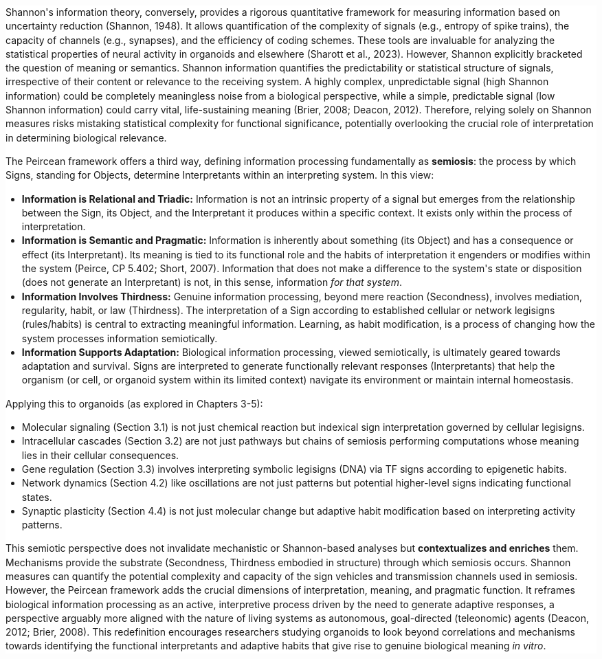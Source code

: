 Shannon's information theory, conversely, provides a rigorous quantitative framework for measuring information based on uncertainty reduction (Shannon, 1948). It allows quantification of the complexity of signals (e.g., entropy of spike trains), the capacity of channels (e.g., synapses), and the efficiency of coding schemes. These tools are invaluable for analyzing the statistical properties of neural activity in organoids and elsewhere (Sharott et al., 2023). However, Shannon explicitly bracketed the question of meaning or semantics. Shannon information quantifies the predictability or statistical structure of signals, irrespective of their content or relevance to the receiving system. A highly complex, unpredictable signal (high Shannon information) could be completely meaningless noise from a biological perspective, while a simple, predictable signal (low Shannon information) could carry vital, life-sustaining meaning (Brier, 2008; Deacon, 2012). Therefore, relying solely on Shannon measures risks mistaking statistical complexity for functional significance, potentially overlooking the crucial role of interpretation in determining biological relevance.

The Peircean framework offers a third way, defining information processing fundamentally as **semiosis**: the process by which Signs, standing for Objects, determine Interpretants within an interpreting system. In this view:
*   **Information is Relational and Triadic:** Information is not an intrinsic property of a signal but emerges from the relationship between the Sign, its Object, and the Interpretant it produces within a specific context. It exists only within the process of interpretation.
*   **Information is Semantic and Pragmatic:** Information is inherently about something (its Object) and has a consequence or effect (its Interpretant). Its meaning is tied to its functional role and the habits of interpretation it engenders or modifies within the system (Peirce, CP 5.402; Short, 2007). Information that does not make a difference to the system's state or disposition (does not generate an Interpretant) is not, in this sense, information *for that system*.
*   **Information Involves Thirdness:** Genuine information processing, beyond mere reaction (Secondness), involves mediation, regularity, habit, or law (Thirdness). The interpretation of a Sign according to established cellular or network legisigns (rules/habits) is central to extracting meaningful information. Learning, as habit modification, is a process of changing how the system processes information semiotically.
*   **Information Supports Adaptation:** Biological information processing, viewed semiotically, is ultimately geared towards adaptation and survival. Signs are interpreted to generate functionally relevant responses (Interpretants) that help the organism (or cell, or organoid system within its limited context) navigate its environment or maintain internal homeostasis.

Applying this to organoids (as explored in Chapters 3-5):
*   Molecular signaling (Section 3.1) is not just chemical reaction but indexical sign interpretation governed by cellular legisigns.
*   Intracellular cascades (Section 3.2) are not just pathways but chains of semiosis performing computations whose meaning lies in their cellular consequences.
*   Gene regulation (Section 3.3) involves interpreting symbolic legisigns (DNA) via TF signs according to epigenetic habits.
*   Network dynamics (Section 4.2) like oscillations are not just patterns but potential higher-level signs indicating functional states.
*   Synaptic plasticity (Section 4.4) is not just molecular change but adaptive habit modification based on interpreting activity patterns.

This semiotic perspective does not invalidate mechanistic or Shannon-based analyses but **contextualizes and enriches** them. Mechanisms provide the substrate (Secondness, Thirdness embodied in structure) through which semiosis occurs. Shannon measures can quantify the potential complexity and capacity of the sign vehicles and transmission channels used in semiosis. However, the Peircean framework adds the crucial dimensions of interpretation, meaning, and pragmatic function. It reframes biological information processing as an active, interpretive process driven by the need to generate adaptive responses, a perspective arguably more aligned with the nature of living systems as autonomous, goal-directed (teleonomic) agents (Deacon, 2012; Brier, 2008). This redefinition encourages researchers studying organoids to look beyond correlations and mechanisms towards identifying the functional interpretants and adaptive habits that give rise to genuine biological meaning *in vitro*.
